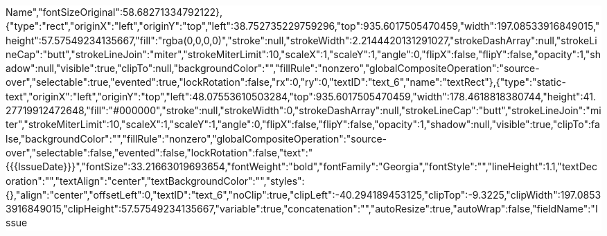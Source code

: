 Name","fontSizeOriginal":58.68271334792122},{"type":"rect","originX":"left","originY":"top","left":38.752735229759296,"top":935.6017505470459,"width":197.08533916849015,"height":57.57549234135667,"fill":"rgba(0,0,0,0)","stroke":null,"strokeWidth":2.2144420131291027,"strokeDashArray":null,"strokeLineCap":"butt","strokeLineJoin":"miter","strokeMiterLimit":10,"scaleX":1,"scaleY":1,"angle":0,"flipX":false,"flipY":false,"opacity":1,"shadow":null,"visible":true,"clipTo":null,"backgroundColor":"","fillRule":"nonzero","globalCompositeOperation":"source-over","selectable":true,"evented":true,"lockRotation":false,"rx":0,"ry":0,"textID":"text_6","name":"textRect"},{"type":"static-text","originX":"left","originY":"top","left":48.07553610503284,"top":935.6017505470459,"width":178.4618818380744,"height":41.27719912472648,"fill":"#000000","stroke":null,"strokeWidth":0,"strokeDashArray":null,"strokeLineCap":"butt","strokeLineJoin":"miter","strokeMiterLimit":10,"scaleX":1,"scaleY":1,"angle":0,"flipX":false,"flipY":false,"opacity":1,"shadow":null,"visible":true,"clipTo":false,"backgroundColor":"","fillRule":"nonzero","globalCompositeOperation":"source-over","selectable":false,"evented":false,"lockRotation":false,"text":"{{{IssueDate}}}","fontSize":33.21663019693654,"fontWeight":"bold","fontFamily":"Georgia","fontStyle":"","lineHeight":1.1,"textDecoration":"","textAlign":"center","textBackgroundColor":"","styles":{},"align":"center","offsetLeft":0,"textID":"text_6","noClip":true,"clipLeft":-40.294189453125,"clipTop":-9.3225,"clipWidth":197.08533916849015,"clipHeight":57.57549234135667,"variable":true,"concatenation":"","autoResize":true,"autoWrap":false,"fieldName":"Issue
